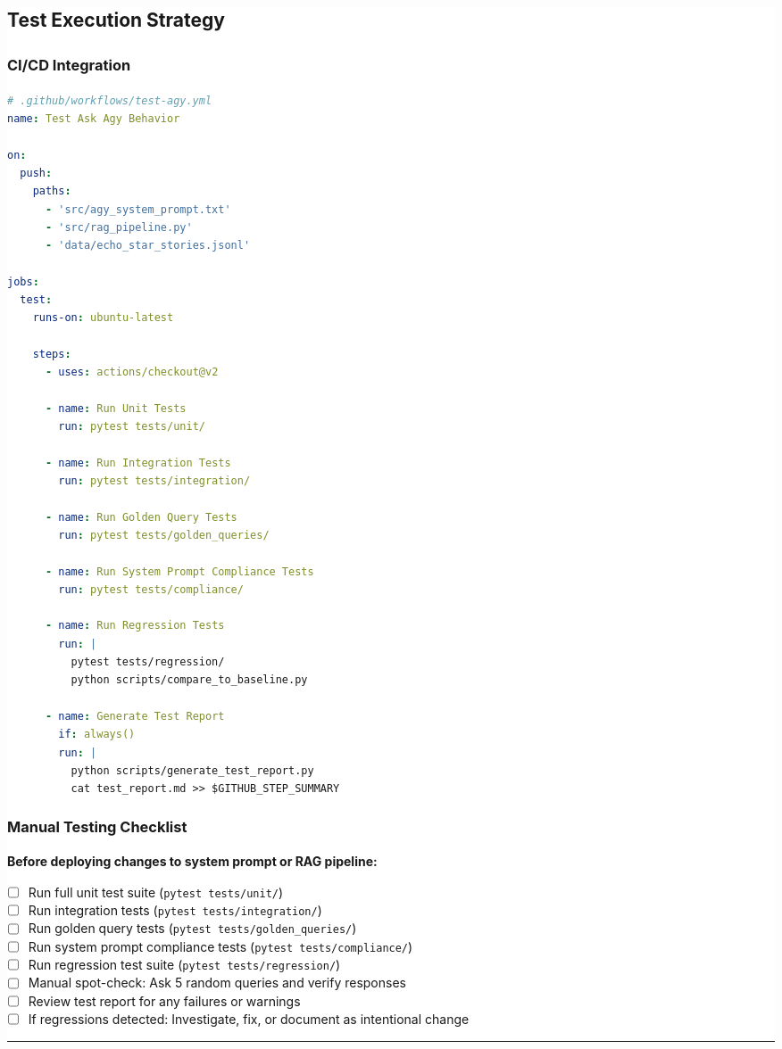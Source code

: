
## Test Execution Strategy

### CI/CD Integration

```yaml
# .github/workflows/test-agy.yml
name: Test Ask Agy Behavior

on:
  push:
    paths:
      - 'src/agy_system_prompt.txt'
      - 'src/rag_pipeline.py'
      - 'data/echo_star_stories.jsonl'

jobs:
  test:
    runs-on: ubuntu-latest

    steps:
      - uses: actions/checkout@v2

      - name: Run Unit Tests
        run: pytest tests/unit/

      - name: Run Integration Tests
        run: pytest tests/integration/

      - name: Run Golden Query Tests
        run: pytest tests/golden_queries/

      - name: Run System Prompt Compliance Tests
        run: pytest tests/compliance/

      - name: Run Regression Tests
        run: |
          pytest tests/regression/
          python scripts/compare_to_baseline.py

      - name: Generate Test Report
        if: always()
        run: |
          python scripts/generate_test_report.py
          cat test_report.md >> $GITHUB_STEP_SUMMARY
```

### Manual Testing Checklist

**Before deploying changes to system prompt or RAG pipeline:**

- [ ] Run full unit test suite (`pytest tests/unit/`)
- [ ] Run integration tests (`pytest tests/integration/`)
- [ ] Run golden query tests (`pytest tests/golden_queries/`)
- [ ] Run system prompt compliance tests (`pytest tests/compliance/`)
- [ ] Run regression test suite (`pytest tests/regression/`)
- [ ] Manual spot-check: Ask 5 random queries and verify responses
- [ ] Review test report for any failures or warnings
- [ ] If regressions detected: Investigate, fix, or document as intentional change

---